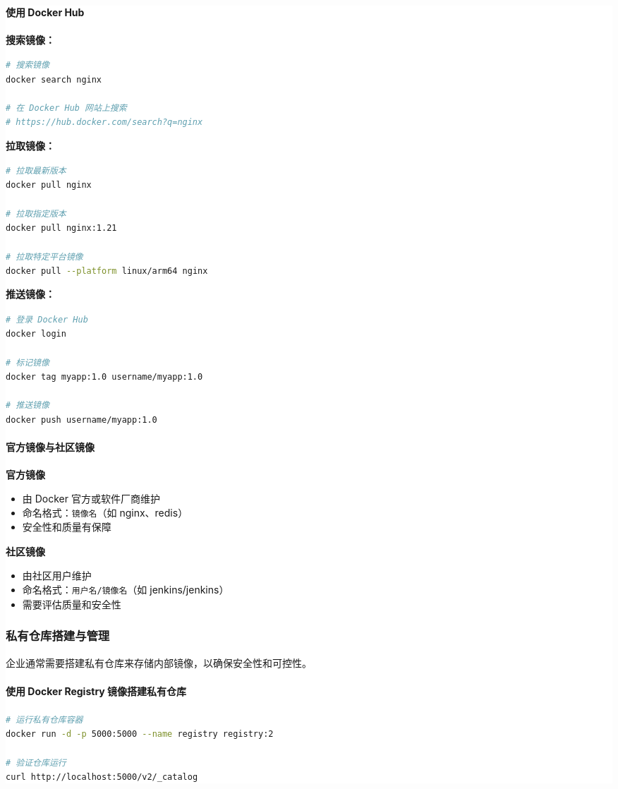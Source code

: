 #### 使用 Docker Hub

**搜索镜像：**
```bash
# 搜索镜像
docker search nginx

# 在 Docker Hub 网站上搜索
# https://hub.docker.com/search?q=nginx
```

**拉取镜像：**
```bash
# 拉取最新版本
docker pull nginx

# 拉取指定版本
docker pull nginx:1.21

# 拉取特定平台镜像
docker pull --platform linux/arm64 nginx
```

**推送镜像：**
```bash
# 登录 Docker Hub
docker login

# 标记镜像
docker tag myapp:1.0 username/myapp:1.0

# 推送镜像
docker push username/myapp:1.0
```

#### 官方镜像与社区镜像

**官方镜像**
- 由 Docker 官方或软件厂商维护
- 命名格式：`镜像名`（如 nginx、redis）
- 安全性和质量有保障

**社区镜像**
- 由社区用户维护
- 命名格式：`用户名/镜像名`（如 jenkins/jenkins）
- 需要评估质量和安全性

### 私有仓库搭建与管理

企业通常需要搭建私有仓库来存储内部镜像，以确保安全性和可控性。

#### 使用 Docker Registry 镜像搭建私有仓库

```bash
# 运行私有仓库容器
docker run -d -p 5000:5000 --name registry registry:2

# 验证仓库运行
curl http://localhost:5000/v2/_catalog
```
